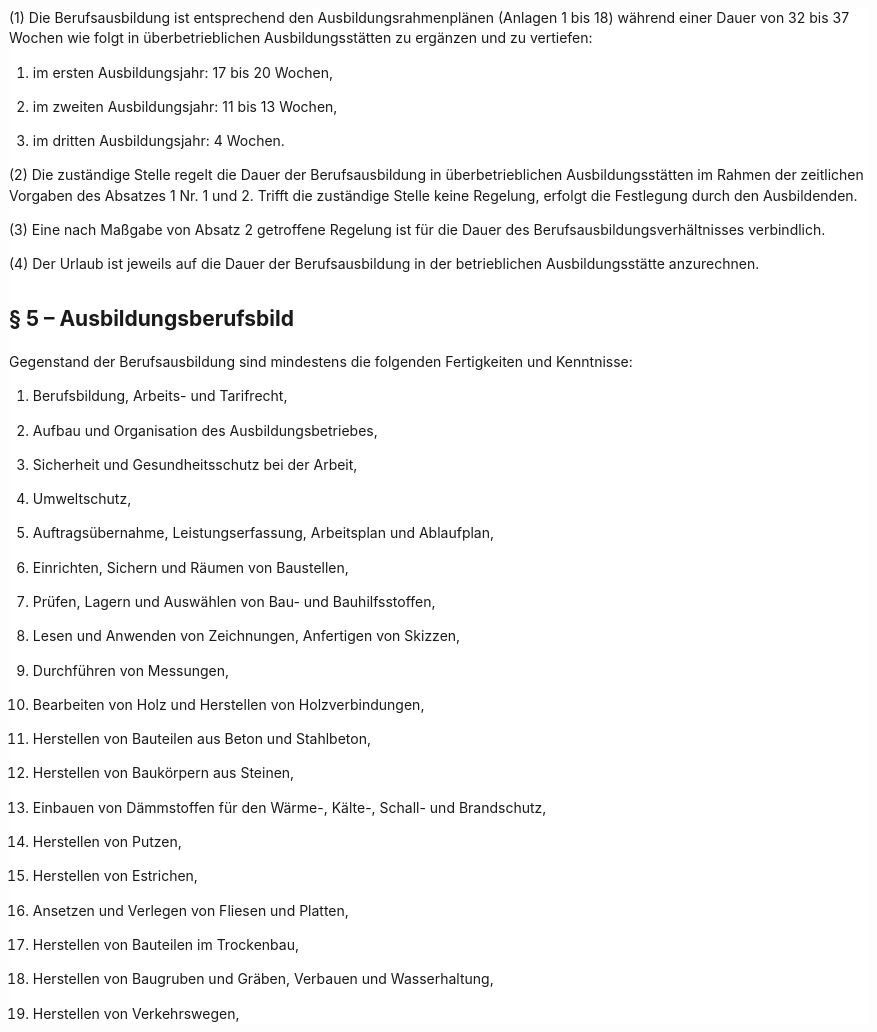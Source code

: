 (1) Die Berufsausbildung ist entsprechend den Ausbildungsrahmenplänen (Anlagen 1 bis 18) während einer Dauer von 32 bis 37 Wochen wie folgt in überbetrieblichen Ausbildungsstätten zu ergänzen und zu vertiefen:

1. im ersten Ausbildungsjahr: 17 bis 20 Wochen,

2. im zweiten Ausbildungsjahr: 11 bis 13 Wochen,

3. im dritten Ausbildungsjahr: 4 Wochen.

(2) Die zuständige Stelle regelt die Dauer der Berufsausbildung in überbetrieblichen Ausbildungsstätten im Rahmen der zeitlichen Vorgaben des Absatzes 1 Nr. 1 und 2. Trifft die zuständige Stelle keine Regelung, erfolgt die Festlegung durch den Ausbildenden.

(3) Eine nach Maßgabe von Absatz 2 getroffene Regelung ist für die Dauer des Berufsausbildungsverhältnisses verbindlich.

(4) Der Urlaub ist jeweils auf die Dauer der Berufsausbildung in der betrieblichen Ausbildungsstätte anzurechnen.


## § 5 – Ausbildungsberufsbild

Gegenstand der Berufsausbildung sind mindestens die folgenden Fertigkeiten und Kenntnisse:

1. Berufsbildung, Arbeits- und Tarifrecht,

2. Aufbau und Organisation des Ausbildungsbetriebes,

3. Sicherheit und Gesundheitsschutz bei der Arbeit,

4. Umweltschutz,

5. Auftragsübernahme, Leistungserfassung, Arbeitsplan und Ablaufplan,

6. Einrichten, Sichern und Räumen von Baustellen,

7. Prüfen, Lagern und Auswählen von Bau- und Bauhilfsstoffen,

8. Lesen und Anwenden von Zeichnungen, Anfertigen von Skizzen,

9. Durchführen von Messungen,

10. Bearbeiten von Holz und Herstellen von Holzverbindungen,

11. Herstellen von Bauteilen aus Beton und Stahlbeton,

12. Herstellen von Baukörpern aus Steinen,

13. Einbauen von Dämmstoffen für den Wärme-, Kälte-, Schall- und Brandschutz,

14. Herstellen von Putzen,

15. Herstellen von Estrichen,

16. Ansetzen und Verlegen von Fliesen und Platten,

17. Herstellen von Bauteilen im Trockenbau,

18. Herstellen von Baugruben und Gräben, Verbauen und Wasserhaltung,

19. Herstellen von Verkehrswegen,
